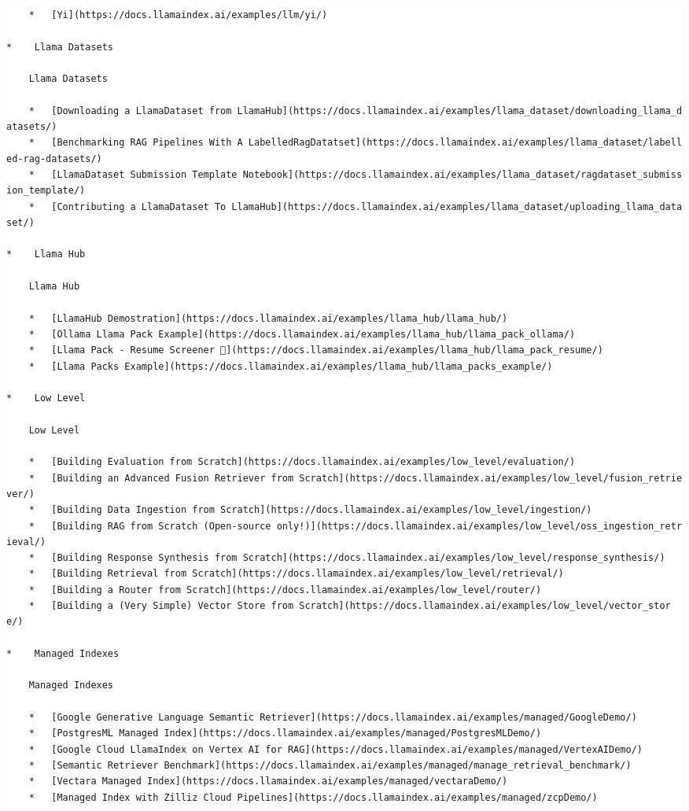        *   [Yi](https://docs.llamaindex.ai/examples/llm/yi/)
        
    *    Llama Datasets
        
        Llama Datasets
        
        *   [Downloading a LlamaDataset from LlamaHub](https://docs.llamaindex.ai/examples/llama_dataset/downloading_llama_datasets/)
        *   [Benchmarking RAG Pipelines With A LabelledRagDatatset](https://docs.llamaindex.ai/examples/llama_dataset/labelled-rag-datasets/)
        *   [LlamaDataset Submission Template Notebook](https://docs.llamaindex.ai/examples/llama_dataset/ragdataset_submission_template/)
        *   [Contributing a LlamaDataset To LlamaHub](https://docs.llamaindex.ai/examples/llama_dataset/uploading_llama_dataset/)
        
    *    Llama Hub
        
        Llama Hub
        
        *   [LlamaHub Demostration](https://docs.llamaindex.ai/examples/llama_hub/llama_hub/)
        *   [Ollama Llama Pack Example](https://docs.llamaindex.ai/examples/llama_hub/llama_pack_ollama/)
        *   [Llama Pack - Resume Screener 📄](https://docs.llamaindex.ai/examples/llama_hub/llama_pack_resume/)
        *   [Llama Packs Example](https://docs.llamaindex.ai/examples/llama_hub/llama_packs_example/)
        
    *    Low Level
        
        Low Level
        
        *   [Building Evaluation from Scratch](https://docs.llamaindex.ai/examples/low_level/evaluation/)
        *   [Building an Advanced Fusion Retriever from Scratch](https://docs.llamaindex.ai/examples/low_level/fusion_retriever/)
        *   [Building Data Ingestion from Scratch](https://docs.llamaindex.ai/examples/low_level/ingestion/)
        *   [Building RAG from Scratch (Open-source only!)](https://docs.llamaindex.ai/examples/low_level/oss_ingestion_retrieval/)
        *   [Building Response Synthesis from Scratch](https://docs.llamaindex.ai/examples/low_level/response_synthesis/)
        *   [Building Retrieval from Scratch](https://docs.llamaindex.ai/examples/low_level/retrieval/)
        *   [Building a Router from Scratch](https://docs.llamaindex.ai/examples/low_level/router/)
        *   [Building a (Very Simple) Vector Store from Scratch](https://docs.llamaindex.ai/examples/low_level/vector_store/)
        
    *    Managed Indexes
        
        Managed Indexes
        
        *   [Google Generative Language Semantic Retriever](https://docs.llamaindex.ai/examples/managed/GoogleDemo/)
        *   [PostgresML Managed Index](https://docs.llamaindex.ai/examples/managed/PostgresMLDemo/)
        *   [Google Cloud LlamaIndex on Vertex AI for RAG](https://docs.llamaindex.ai/examples/managed/VertexAIDemo/)
        *   [Semantic Retriever Benchmark](https://docs.llamaindex.ai/examples/managed/manage_retrieval_benchmark/)
        *   [Vectara Managed Index](https://docs.llamaindex.ai/examples/managed/vectaraDemo/)
        *   [Managed Index with Zilliz Cloud Pipelines](https://docs.llamaindex.ai/examples/managed/zcpDemo/)
        